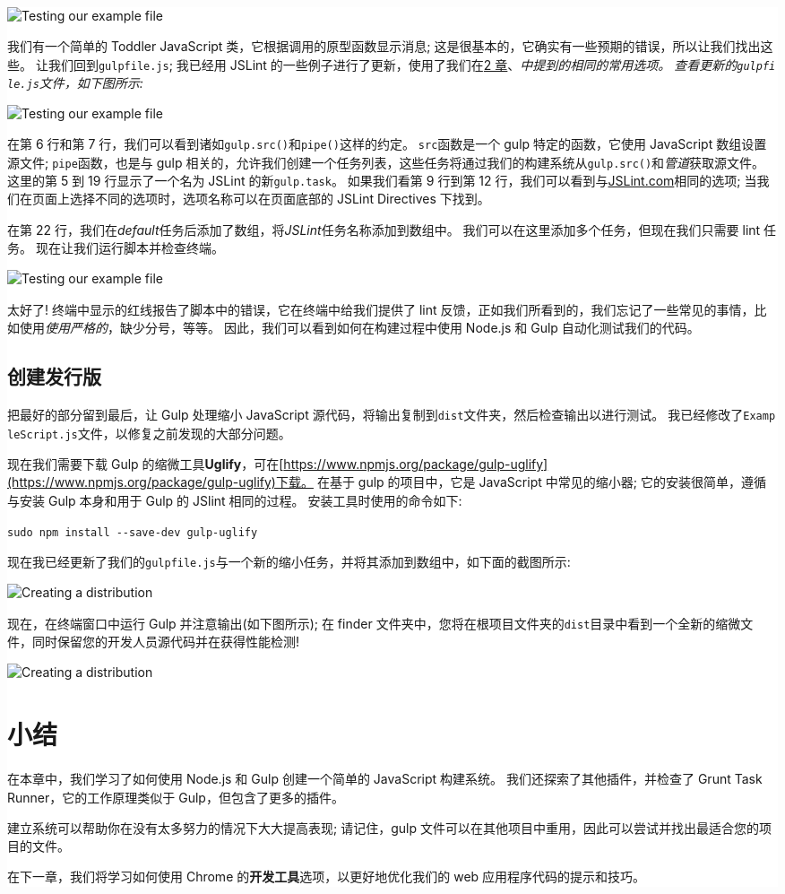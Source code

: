 ![Testing our example file](graphics/7296OS_03_21.jpg)

我们有一个简单的 Toddler JavaScript 类，它根据调用的原型函数显示消息; 这是很基本的，它确实有一些预期的错误，所以让我们找出这些。 让我们回到`gulpfile.js`; 我已经用 JSLint 的一些例子进行了更新，使用了我们在[2 章](02.html "Chapter 2. Increasing Code Performance with JSLint")、*中提到的相同的常用选项。 查看更新的`gulpfile.js`文件，如下图所示:*

![Testing our example file](graphics/7296OS_03_22.jpg)

在第 6 行和第 7 行，我们可以看到诸如`gulp.src()`和`pipe()`这样的约定。 `src`函数是一个 gulp 特定的函数，它使用 JavaScript 数组设置源文件; `pipe`函数，也是与 gulp 相关的，允许我们创建一个任务列表，这些任务将通过我们的构建系统从`gulp.src()`和*管道*获取源文件。 这里的第 5 到 19 行显示了一个名为 JSLint 的新`gulp.task`。 如果我们看第 9 行到第 12 行，我们可以看到与[JSLint.com](http://JSLint.com)相同的选项; 当我们在页面上选择不同的选项时，选项名称可以在页面底部的 JSLint Directives 下找到。

在第 22 行，我们在*default*任务后添加了数组，将*JSLint*任务名称添加到数组中。 我们可以在这里添加多个任务，但现在我们只需要 lint 任务。 现在让我们运行脚本并检查终端。

![Testing our example file](graphics/7296OS_03_23.jpg)

太好了! 终端中显示的红线报告了脚本中的错误，它在终端中给我们提供了 lint 反馈，正如我们所看到的，我们忘记了一些常见的事情，比如使用*使用严格的*，缺少分号，等等。 因此，我们可以看到如何在构建过程中使用 Node.js 和 Gulp 自动化测试我们的代码。

## 创建发行版

把最好的部分留到最后，让 Gulp 处理缩小 JavaScript 源代码，将输出复制到`dist`文件夹，然后检查输出以进行测试。 我已经修改了`ExampleScript.js`文件，以修复之前发现的大部分问题。

现在我们需要下载 Gulp 的缩微工具**Uglify**，可在[https://www.npmjs.org/package/gulp-uglify](https://www.npmjs.org/package/gulp-uglify)下载。 在基于 gulp 的项目中，它是 JavaScript 中常见的缩小器; 它的安装很简单，遵循与安装 Gulp 本身和用于 Gulp 的 JSlint 相同的过程。 安装工具时使用的命令如下:

```
sudo npm install --save-dev gulp-uglify

```

现在我已经更新了我们的`gulpfile.js`与一个新的缩小任务，并将其添加到数组中，如下面的截图所示:

![Creating a distribution](graphics/7296OS_03_24.jpg)

现在，在终端窗口中运行 Gulp 并注意输出(如下图所示); 在 finder 文件夹中，您将在根项目文件夹的`dist`目录中看到一个全新的缩微文件，同时保留您的开发人员源代码并在获得性能检测!

![Creating a distribution](graphics/7296OS_03_25.jpg)

# 小结

在本章中，我们学习了如何使用 Node.js 和 Gulp 创建一个简单的 JavaScript 构建系统。 我们还探索了其他插件，并检查了 Grunt Task Runner，它的工作原理类似于 Gulp，但包含了更多的插件。

建立系统可以帮助你在没有太多努力的情况下大大提高表现; 请记住，gulp 文件可以在其他项目中重用，因此可以尝试并找出最适合您的项目的文件。

在下一章，我们将学习如何使用 Chrome 的**开发工具**选项，以更好地优化我们的 web 应用程序代码的提示和技巧。